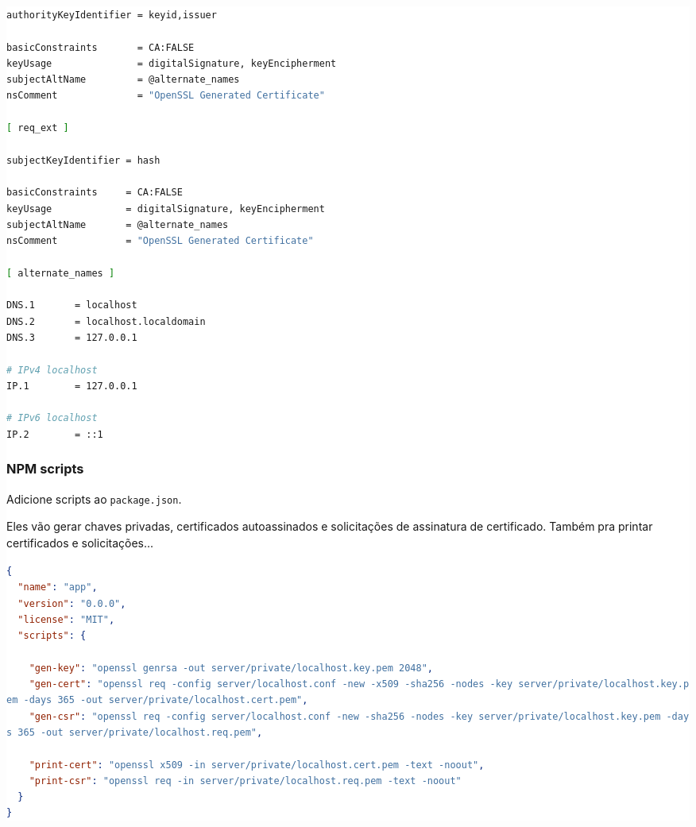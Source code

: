 ```bash
authorityKeyIdentifier = keyid,issuer

basicConstraints       = CA:FALSE
keyUsage               = digitalSignature, keyEncipherment
subjectAltName         = @alternate_names
nsComment              = "OpenSSL Generated Certificate"

[ req_ext ]

subjectKeyIdentifier = hash

basicConstraints     = CA:FALSE
keyUsage             = digitalSignature, keyEncipherment
subjectAltName       = @alternate_names
nsComment            = "OpenSSL Generated Certificate"

[ alternate_names ]

DNS.1       = localhost
DNS.2       = localhost.localdomain
DNS.3       = 127.0.0.1

# IPv4 localhost
IP.1        = 127.0.0.1

# IPv6 localhost
IP.2        = ::1
```

### NPM scripts
Adicione scripts ao `package.json`.

Eles vão gerar chaves privadas, certificados autoassinados e solicitações de assinatura de certificado. Também pra printar certificados e solicitações...

```json
{
  "name": "app",
  "version": "0.0.0",
  "license": "MIT",
  "scripts": {

    "gen-key": "openssl genrsa -out server/private/localhost.key.pem 2048",
    "gen-cert": "openssl req -config server/localhost.conf -new -x509 -sha256 -nodes -key server/private/localhost.key.pem -days 365 -out server/private/localhost.cert.pem",
    "gen-csr": "openssl req -config server/localhost.conf -new -sha256 -nodes -key server/private/localhost.key.pem -days 365 -out server/private/localhost.req.pem",

    "print-cert": "openssl x509 -in server/private/localhost.cert.pem -text -noout",
    "print-csr": "openssl req -in server/private/localhost.req.pem -text -noout"
  }
}
```
